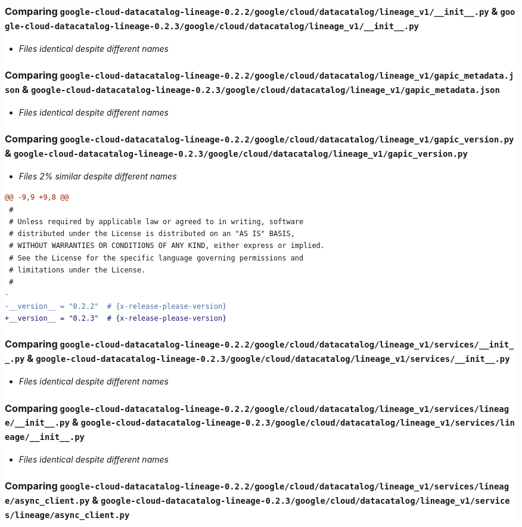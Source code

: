 ### Comparing `google-cloud-datacatalog-lineage-0.2.2/google/cloud/datacatalog/lineage_v1/__init__.py` & `google-cloud-datacatalog-lineage-0.2.3/google/cloud/datacatalog/lineage_v1/__init__.py`

 * *Files identical despite different names*

### Comparing `google-cloud-datacatalog-lineage-0.2.2/google/cloud/datacatalog/lineage_v1/gapic_metadata.json` & `google-cloud-datacatalog-lineage-0.2.3/google/cloud/datacatalog/lineage_v1/gapic_metadata.json`

 * *Files identical despite different names*

### Comparing `google-cloud-datacatalog-lineage-0.2.2/google/cloud/datacatalog/lineage_v1/gapic_version.py` & `google-cloud-datacatalog-lineage-0.2.3/google/cloud/datacatalog/lineage_v1/gapic_version.py`

 * *Files 2% similar despite different names*

```diff
@@ -9,9 +9,8 @@
 #
 # Unless required by applicable law or agreed to in writing, software
 # distributed under the License is distributed on an "AS IS" BASIS,
 # WITHOUT WARRANTIES OR CONDITIONS OF ANY KIND, either express or implied.
 # See the License for the specific language governing permissions and
 # limitations under the License.
 #
-
-__version__ = "0.2.2"  # {x-release-please-version}
+__version__ = "0.2.3"  # {x-release-please-version}
```

### Comparing `google-cloud-datacatalog-lineage-0.2.2/google/cloud/datacatalog/lineage_v1/services/__init__.py` & `google-cloud-datacatalog-lineage-0.2.3/google/cloud/datacatalog/lineage_v1/services/__init__.py`

 * *Files identical despite different names*

### Comparing `google-cloud-datacatalog-lineage-0.2.2/google/cloud/datacatalog/lineage_v1/services/lineage/__init__.py` & `google-cloud-datacatalog-lineage-0.2.3/google/cloud/datacatalog/lineage_v1/services/lineage/__init__.py`

 * *Files identical despite different names*

### Comparing `google-cloud-datacatalog-lineage-0.2.2/google/cloud/datacatalog/lineage_v1/services/lineage/async_client.py` & `google-cloud-datacatalog-lineage-0.2.3/google/cloud/datacatalog/lineage_v1/services/lineage/async_client.py`
